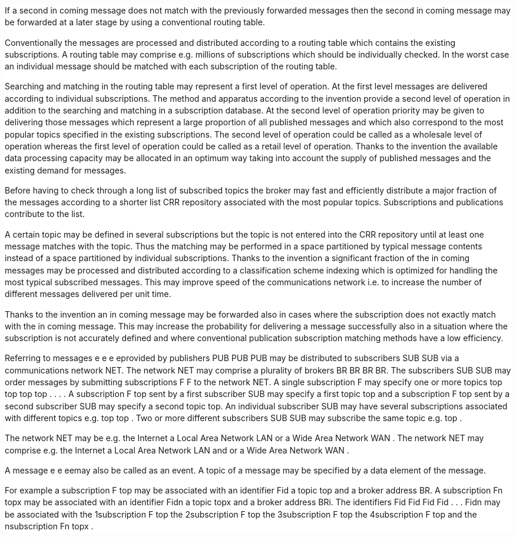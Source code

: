 If a second in coming message does not match with the previously forwarded messages then the second in coming message may be forwarded at a later stage by using a conventional routing table.

Conventionally the messages are processed and distributed according to a routing table which contains the existing subscriptions. A routing table may comprise e.g. millions of subscriptions which should be individually checked. In the worst case an individual message should be matched with each subscription of the routing table.

Searching and matching in the routing table may represent a first level of operation. At the first level messages are delivered according to individual subscriptions. The method and apparatus according to the invention provide a second level of operation in addition to the searching and matching in a subscription database. At the second level of operation priority may be given to delivering those messages which represent a large proportion of all published messages and which also correspond to the most popular topics specified in the existing subscriptions. The second level of operation could be called as a wholesale level of operation whereas the first level of operation could be called as a retail level of operation. Thanks to the invention the available data processing capacity may be allocated in an optimum way taking into account the supply of published messages and the existing demand for messages.

Before having to check through a long list of subscribed topics the broker may fast and efficiently distribute a major fraction of the messages according to a shorter list CRR repository associated with the most popular topics. Subscriptions and publications contribute to the list.

A certain topic may be defined in several subscriptions but the topic is not entered into the CRR repository until at least one message matches with the topic. Thus the matching may be performed in a space partitioned by typical message contents instead of a space partitioned by individual subscriptions. Thanks to the invention a significant fraction of the in coming messages may be processed and distributed according to a classification scheme indexing which is optimized for handling the most typical subscribed messages. This may improve speed of the communications network i.e. to increase the number of different messages delivered per unit time.

Thanks to the invention an in coming message may be forwarded also in cases where the subscription does not exactly match with the in coming message. This may increase the probability for delivering a message successfully also in a situation where the subscription is not accurately defined and where conventional publication subscription matching methods have a low efficiency.

Referring to messages e e e eprovided by publishers PUB PUB PUB may be distributed to subscribers SUB SUB via a communications network NET. The network NET may comprise a plurality of brokers BR BR BR BR. The subscribers SUB SUB may order messages by submitting subscriptions F F to the network NET. A single subscription F may specify one or more topics top top top top . . . . A subscription F top sent by a first subscriber SUB may specify a first topic top and a subscription F top sent by a second subscriber SUB may specify a second topic top. An individual subscriber SUB may have several subscriptions associated with different topics e.g. top top . Two or more different subscribers SUB SUB may subscribe the same topic e.g. top .

The network NET may be e.g. the Internet a Local Area Network LAN or a Wide Area Network WAN . The network NET may comprise e.g. the Internet a Local Area Network LAN and or a Wide Area Network WAN .

A message e e eemay also be called as an event. A topic of a message may be specified by a data element of the message.

For example a subscription F top may be associated with an identifier Fid a topic top and a broker address BR. A subscription Fn topx may be associated with an identifier Fidn a topic topx and a broker address BRi. The identifiers Fid Fid Fid Fid . . . Fidn may be associated with the 1subscription F top the 2subscription F top the 3subscription F top the 4subscription F top and the nsubscription Fn topx .
